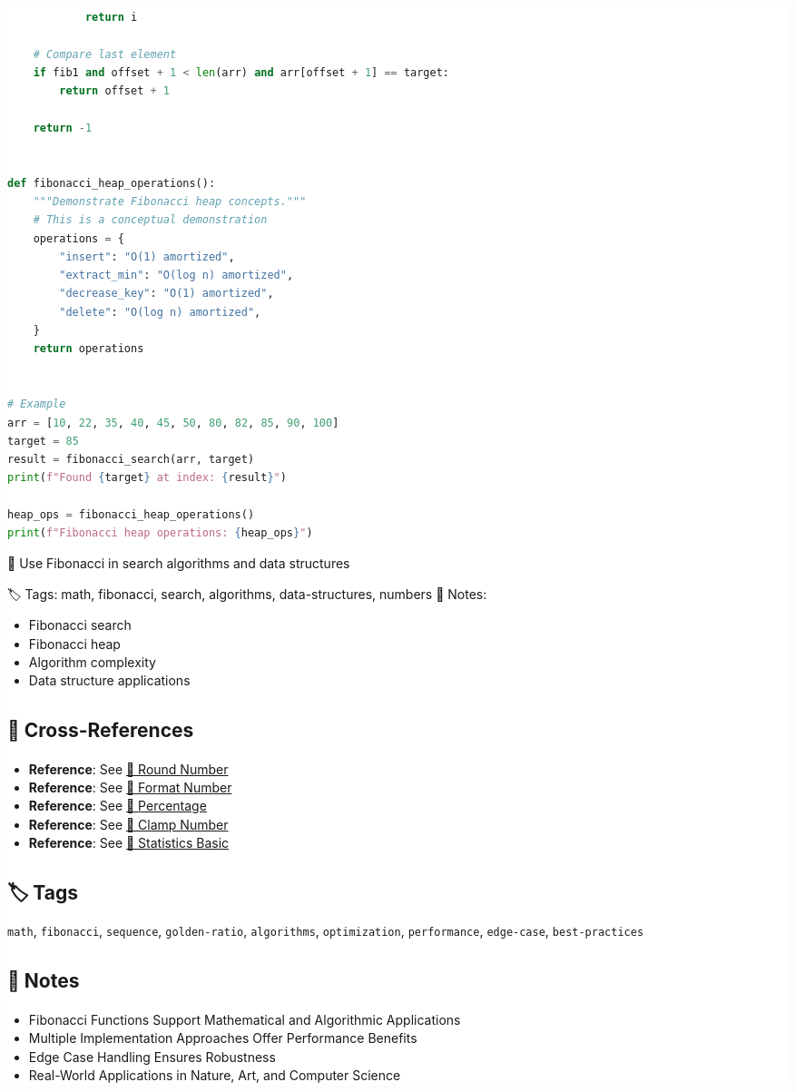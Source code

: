 ```python
            return i

    # Compare last element
    if fib1 and offset + 1 < len(arr) and arr[offset + 1] == target:
        return offset + 1

    return -1


def fibonacci_heap_operations():
    """Demonstrate Fibonacci heap concepts."""
    # This is a conceptual demonstration
    operations = {
        "insert": "O(1) amortized",
        "extract_min": "O(log n) amortized",
        "decrease_key": "O(1) amortized",
        "delete": "O(log n) amortized",
    }
    return operations


# Example
arr = [10, 22, 35, 40, 45, 50, 80, 82, 85, 90, 100]
target = 85
result = fibonacci_search(arr, target)
print(f"Found {target} at index: {result}")

heap_ops = fibonacci_heap_operations()
print(f"Fibonacci heap operations: {heap_ops}")
```

📂 Use Fibonacci in search algorithms and data structures

🏷️ Tags: math, fibonacci, search, algorithms, data-structures, numbers
📝 Notes:
- Fibonacci search
- Fibonacci heap
- Algorithm complexity
- Data structure applications

## 🔗 Cross-References

- **Reference**: See [📂 Round Number](round_number.md)
- **Reference**: See [📂 Format Number](format_number.md)
- **Reference**: See [📂 Percentage](percentage.md)
- **Reference**: See [📂 Clamp Number](clamp_number.md)
- **Reference**: See [📂 Statistics Basic](statistics_basic.md)

## 🏷️ Tags

`math`, `fibonacci`, `sequence`, `golden-ratio`, `algorithms`, `optimization`, `performance`, `edge-case`, `best-practices`

## 📝 Notes

- Fibonacci Functions Support Mathematical and Algorithmic Applications
- Multiple Implementation Approaches Offer Performance Benefits
- Edge Case Handling Ensures Robustness
- Real-World Applications in Nature, Art, and Computer Science
